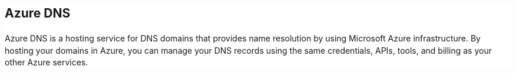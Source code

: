 
## Azure DNS
Azure DNS is a hosting service for DNS domains that provides name resolution by using Microsoft Azure infrastructure. By hosting your domains in Azure, you can manage your DNS records using the same credentials, APIs, tools, and billing as your other Azure services.












